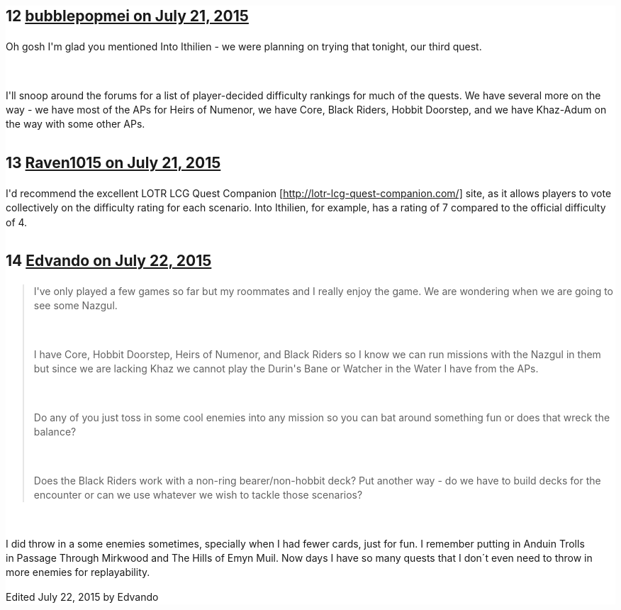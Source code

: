 ## 12 [bubblepopmei on July 21, 2015](https://community.fantasyflightgames.com/topic/182903-throwing-in-enemies/?do=findComment&comment=1699089)

Oh gosh I'm glad you mentioned Into Ithilien - we were planning on trying that tonight, our third quest. 

 

I'll snoop around the forums for a list of player-decided difficulty rankings for much of the quests. We have several more on the way - we have most of the APs for Heirs of Numenor, we have Core, Black Riders, Hobbit Doorstep, and we have Khaz-Adum on the way with some other APs.

## 13 [Raven1015 on July 21, 2015](https://community.fantasyflightgames.com/topic/182903-throwing-in-enemies/?do=findComment&comment=1699319)

I'd recommend the excellent LOTR LCG Quest Companion [http://lotr-lcg-quest-companion.com/] site, as it allows players to vote collectively on the difficulty rating for each scenario. Into Ithilien, for example, has a rating of 7 compared to the official difficulty of 4. 

## 14 [Edvando on July 22, 2015](https://community.fantasyflightgames.com/topic/182903-throwing-in-enemies/?do=findComment&comment=1700182)

> I've only played a few games so far but my roommates and I really enjoy the game. We are wondering when we are going to see some Nazgul. 
> 
>  
> 
> I have Core, Hobbit Doorstep, Heirs of Numenor, and Black Riders so I know we can run missions with the Nazgul in them but since we are lacking Khaz we cannot play the Durin's Bane or Watcher in the Water I have from the APs.
> 
>  
> 
> Do any of you just toss in some cool enemies into any mission so you can bat around something fun or does that wreck the balance?
> 
>  
> 
> Does the Black Riders work with a non-ring bearer/non-hobbit deck? Put another way - do we have to build decks for the encounter or can we use whatever we wish to tackle those scenarios?

 

I did throw in a some enemies sometimes, specially when I had fewer cards, just for fun. I remember putting in Anduin Trolls in Passage Through Mirkwood and The Hills of Emyn Muil. Now days I have so many quests that I don´t even need to throw in more enemies for replayability.

Edited July 22, 2015 by Edvando

